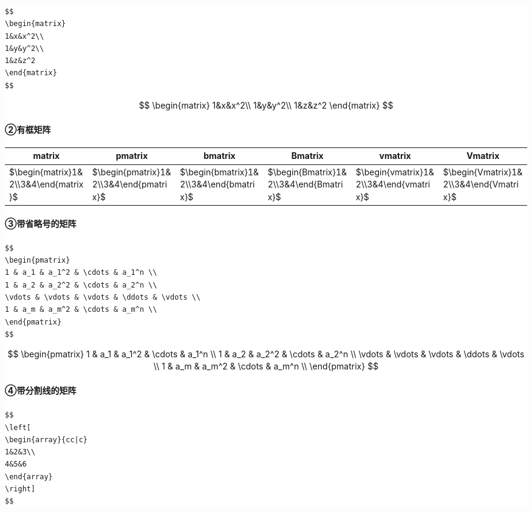```
$$
\begin{matrix}
1&x&x^2\\
1&y&y^2\\
1&z&z^2
\end{matrix}
$$
```

$$
\begin{matrix}
1&x&x^2\\
1&y&y^2\\
1&z&z^2
\end{matrix}
$$

#### ②有框矩阵

| matrix                               | pmatrix                                | bmatrix                                | Bmatrix                                | vmatrix                                | Vmatrix                                |
| ------------------------------------ | -------------------------------------- | -------------------------------------- | -------------------------------------- | -------------------------------------- | -------------------------------------- |
| $\begin{matrix}1&2\\3&4\end{matrix}$ | $\begin{pmatrix}1&2\\3&4\end{pmatrix}$ | $\begin{bmatrix}1&2\\3&4\end{bmatrix}$ | $\begin{Bmatrix}1&2\\3&4\end{Bmatrix}$ | $\begin{vmatrix}1&2\\3&4\end{vmatrix}$ | $\begin{Vmatrix}1&2\\3&4\end{Vmatrix}$ |

#### ③带省略号的矩阵

```
$$
\begin{pmatrix}
1 & a_1 & a_1^2 & \cdots & a_1^n \\
1 & a_2 & a_2^2 & \cdots & a_2^n \\
\vdots & \vdots & \vdots & \ddots & \vdots \\
1 & a_m & a_m^2 & \cdots & a_m^n \\
\end{pmatrix}
$$
```

$$
\begin{pmatrix}
1 & a_1 & a_1^2 & \cdots & a_1^n \\
1 & a_2 & a_2^2 & \cdots & a_2^n \\
\vdots & \vdots & \vdots & \ddots & \vdots \\
1 & a_m & a_m^2 & \cdots & a_m^n \\
\end{pmatrix}
$$

#### ④带分割线的矩阵

```
$$
\left[
\begin{array}{cc|c}
1&2&3\\
4&5&6
\end{array}
\right]
$$
```
